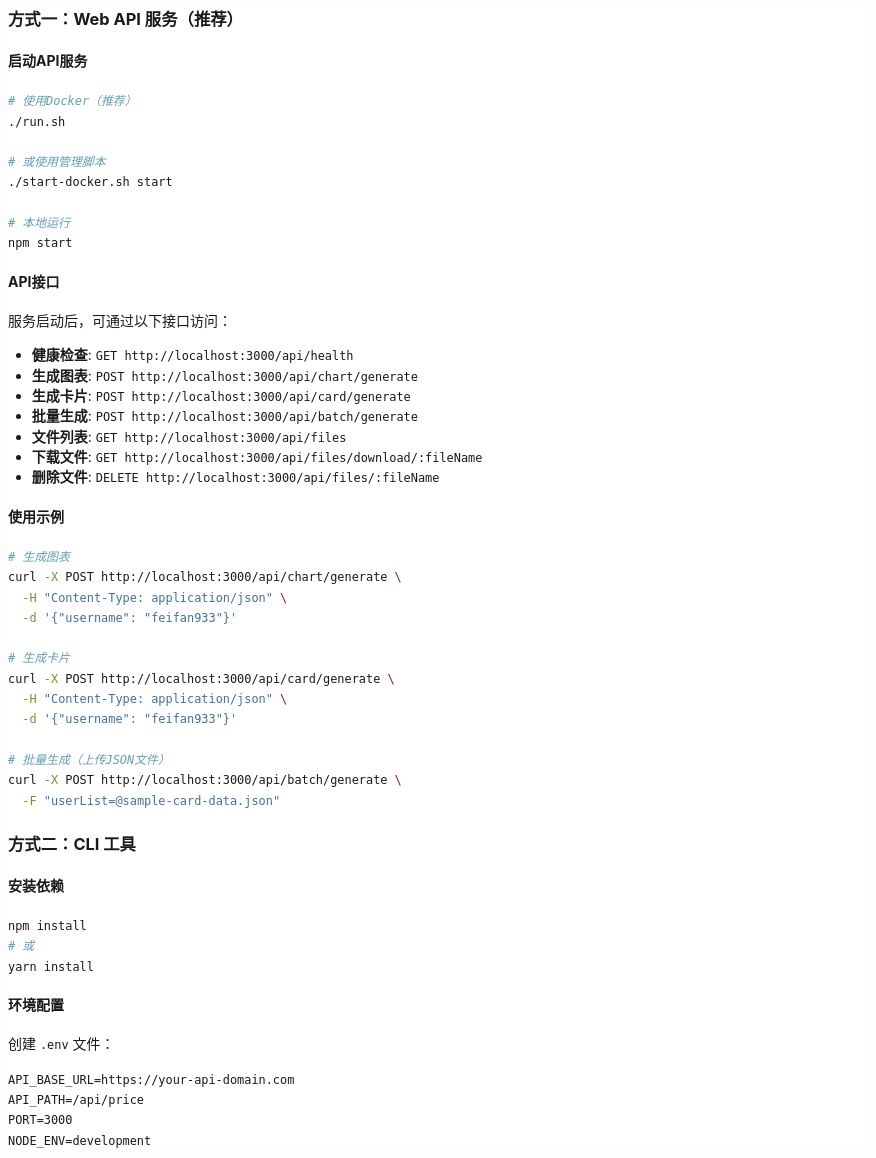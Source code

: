### 方式一：Web API 服务（推荐）

#### 启动API服务
```bash
# 使用Docker（推荐）
./run.sh

# 或使用管理脚本
./start-docker.sh start

# 本地运行
npm start
```

#### API接口
服务启动后，可通过以下接口访问：

- **健康检查**: `GET http://localhost:3000/api/health`
- **生成图表**: `POST http://localhost:3000/api/chart/generate`
- **生成卡片**: `POST http://localhost:3000/api/card/generate`
- **批量生成**: `POST http://localhost:3000/api/batch/generate`
- **文件列表**: `GET http://localhost:3000/api/files`
- **下载文件**: `GET http://localhost:3000/api/files/download/:fileName`
- **删除文件**: `DELETE http://localhost:3000/api/files/:fileName`

#### 使用示例
```bash
# 生成图表
curl -X POST http://localhost:3000/api/chart/generate \
  -H "Content-Type: application/json" \
  -d '{"username": "feifan933"}'

# 生成卡片
curl -X POST http://localhost:3000/api/card/generate \
  -H "Content-Type: application/json" \
  -d '{"username": "feifan933"}'

# 批量生成（上传JSON文件）
curl -X POST http://localhost:3000/api/batch/generate \
  -F "userList=@sample-card-data.json"
```

### 方式二：CLI 工具

#### 安装依赖
```bash
npm install
# 或
yarn install
```

#### 环境配置
创建 `.env` 文件：
```env
API_BASE_URL=https://your-api-domain.com
API_PATH=/api/price
PORT=3000
NODE_ENV=development
```
